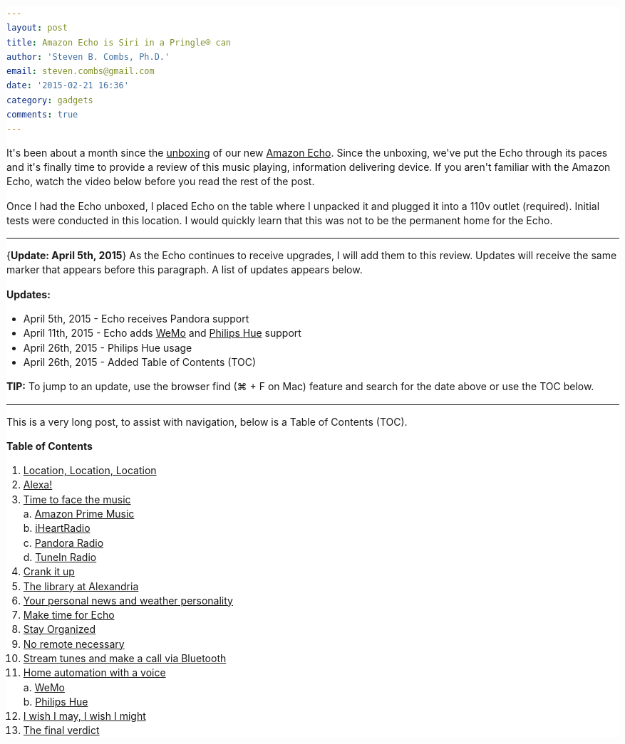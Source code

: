 ```yaml
---
layout: post
title: Amazon Echo is Siri in a Pringle® can
author: 'Steven B. Combs, Ph.D.'
email: steven.combs@gmail.com
date: '2015-02-21 16:36'
category: gadgets
comments: true
---
```


It's been about a month since the [unboxing](http://www.stevencombs.com/gadgets/2015/02/03/amazon-echo-unboxing.html) of our new [Amazon Echo](http://www.amazon.com/oc/echo/ref_=ods_dp_ae). Since the unboxing, we've put the Echo through its paces and it's finally time to provide a review of this music playing, information delivering device. If you aren't familiar with the Amazon Echo, watch the video below before you read the rest of the post.

<iframe width="640" height="360" src="https://www.youtube.com/embed/KkOCeAtKHIc" frameborder="0" allowfullscreen></iframe></p>
Once I had the Echo unboxed, I placed Echo on the table where I unpacked it and plugged it into a 110v outlet (required). Initial tests were conducted in this location. I would quickly learn that this was not to be the permanent home for the Echo.
<hr>

{**Update: April 5th, 2015**} As the Echo continues to receive upgrades, I will add them to this review. Updates will receive the same marker that appears before this paragraph. A list of updates appears below.

**Updates:**

* April 5th, 2015 - Echo receives Pandora support
* April 11th, 2015 - Echo adds [WeMo](http://www.amazon.com/s/?_encoding=UTF8&camp=1789&creative=390957&field-brandtextbin=WeMo&linkCode=ur2&node=172630&tag=bricinmypockb-20&linkId=LG2JYL3I2VX5IWE3) and [Philips Hue](http://www.amazon.com/gp/product/B00A4EUUO8/ref=as_li_tl?ie=UTF8&camp=1789&creative=390957&creativeASIN=B00A4EUUO8&linkCode=as2&tag=bricinmypockb-20&linkId=YN3EYWUQT5D5UDSW) support
* April 26th, 2015 - Philips Hue usage
* April 26th, 2015 - Added Table of Contents (TOC)

**TIP:** To jump to an update, use the browser find (⌘ + F on Mac) feature and search for the date above or use the TOC below.
<hr>

This is a very long post, to assist with navigation, below is a Table of Contents (TOC).

**Table of Contents**

1. [Location, Location, Location](#location-location-location)
2. [Alexa!](#alexa)
3. [Time to face the music](#time-to-face-the-music)  
	a. [Amazon Prime Music](#amazon-prime-music)  
	b. [iHeartRadio](#iheartradio)  
	c. [Pandora Radio](#pandora-radio)  
	d. [TuneIn Radio](#tunein-radio)  
4. [Crank it up](#crank-it-up)
5. [The library at Alexandria](#the-library-at-alexandria)
6. [Your personal news and weather personality](#your-personal-news-and-weather-personality)
7. [Make time for Echo](#make-time-for-echo)
8. [Stay Organized](#stay-organized)
9. [No remote necessary](#no-remote-necessary)
10. [Stream tunes and make a call via Bluetooth](#stream-tunes-and-make-a-call-via-bluetooth)
11. [Home automation with a voice](#home-automation-with-a-voice)  
	a. [WeMo](#wemo)  
	b. [Philips Hue](#philips-hue)
12. [I wish I may, I wish I might](#i-wish-i-may-i-wish-i-might)
13. [The final verdict](#the-final-verdict)
